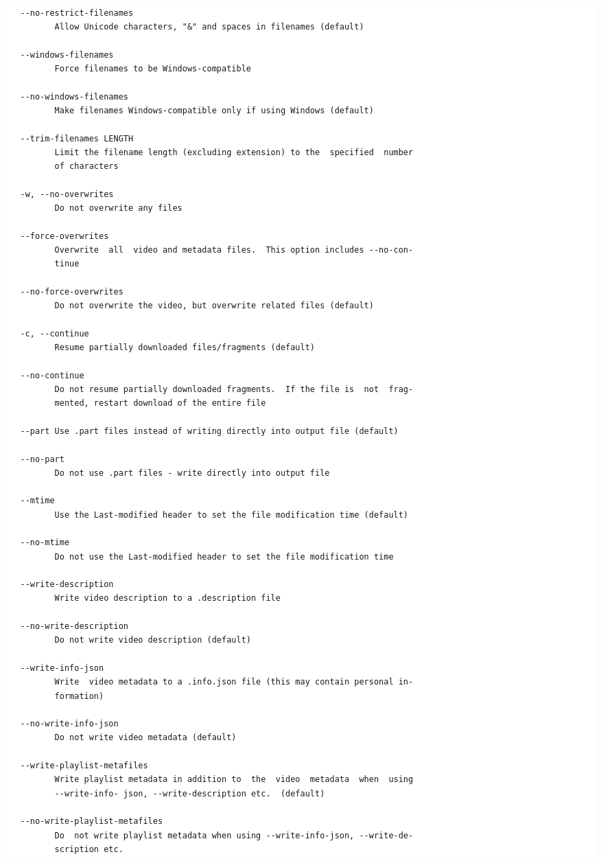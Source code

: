        --no-restrict-filenames
              Allow Unicode characters, "&" and spaces in filenames (default)

       --windows-filenames
              Force filenames to be Windows-compatible

       --no-windows-filenames
              Make filenames Windows-compatible only if using Windows (default)

       --trim-filenames LENGTH
              Limit the filename length (excluding extension) to the  specified  number
              of characters

       -w, --no-overwrites
              Do not overwrite any files

       --force-overwrites
              Overwrite  all  video and metadata files.  This option includes --no-con‐
              tinue

       --no-force-overwrites
              Do not overwrite the video, but overwrite related files (default)

       -c, --continue
              Resume partially downloaded files/fragments (default)

       --no-continue
              Do not resume partially downloaded fragments.  If the file is  not  frag‐
              mented, restart download of the entire file

       --part Use .part files instead of writing directly into output file (default)

       --no-part
              Do not use .part files - write directly into output file

       --mtime
              Use the Last-modified header to set the file modification time (default)

       --no-mtime
              Do not use the Last-modified header to set the file modification time

       --write-description
              Write video description to a .description file

       --no-write-description
              Do not write video description (default)

       --write-info-json
              Write  video metadata to a .info.json file (this may contain personal in‐
              formation)

       --no-write-info-json
              Do not write video metadata (default)

       --write-playlist-metafiles
              Write playlist metadata in addition to  the  video  metadata  when  using
              --write-info- json, --write-description etc.  (default)

       --no-write-playlist-metafiles
              Do  not write playlist metadata when using --write-info-json, --write-de‐
              scription etc.
